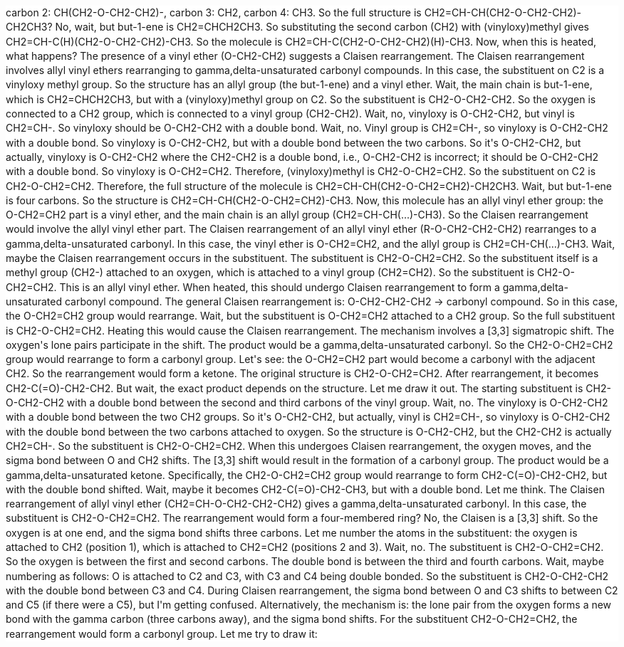 carbon 2: CH(CH2-O-CH2-CH2)-, carbon 3: CH2, carbon 4: CH3. So the full structure is CH2=CH-CH(CH2-O-CH2-CH2)-CH2CH3? No, wait, but but-1-ene is CH2=CHCH2CH3. So substituting the second carbon (CH2) with (vinyloxy)methyl gives CH2=CH-C(H)(CH2-O-CH2-CH2)-CH3. So the molecule is CH2=CH-C(CH2-O-CH2-CH2)(H)-CH3. Now, when this is heated, what happens? The presence of a vinyl ether (O-CH2-CH2) suggests a Claisen rearrangement. The Claisen rearrangement involves allyl vinyl ethers rearranging to gamma,delta-unsaturated carbonyl compounds. In this case, the substituent on C2 is a vinyloxy methyl group. So the structure has an allyl group (the but-1-ene) and a vinyl ether. Wait, the main chain is but-1-ene, which is CH2=CHCH2CH3, but with a (vinyloxy)methyl group on C2. So the substituent is CH2-O-CH2-CH2. So the oxygen is connected to a CH2 group, which is connected to a vinyl group (CH2-CH2). Wait, no, vinyloxy is O-CH2-CH2, but vinyl is CH2=CH-. So vinyloxy should be O-CH2-CH2 with a double bond. Wait, no. Vinyl group is CH2=CH-, so vinyloxy is O-CH2-CH2 with a double bond. So vinyloxy is O-CH2-CH2, but with a double bond between the two carbons. So it's O-CH2-CH2, but actually, vinyloxy is O-CH2-CH2 where the CH2-CH2 is a double bond, i.e., O-CH2-CH2 is incorrect; it should be O-CH2-CH2 with a double bond. So vinyloxy is O-CH2=CH2. Therefore, (vinyloxy)methyl is CH2-O-CH2=CH2. So the substituent on C2 is CH2-O-CH2=CH2. Therefore, the full structure of the molecule is CH2=CH-CH(CH2-O-CH2=CH2)-CH2CH3. Wait, but but-1-ene is four carbons. So the structure is CH2=CH-CH(CH2-O-CH2=CH2)-CH3. Now, this molecule has an allyl vinyl ether group: the O-CH2=CH2 part is a vinyl ether, and the main chain is an allyl group (CH2=CH-CH(...)-CH3). So the Claisen rearrangement would involve the allyl vinyl ether part. The Claisen rearrangement of an allyl vinyl ether (R-O-CH2-CH2-CH2) rearranges to a gamma,delta-unsaturated carbonyl. In this case, the vinyl ether is O-CH2=CH2, and the allyl group is CH2=CH-CH(...)-CH3. Wait, maybe the Claisen rearrangement occurs in the substituent. The substituent is CH2-O-CH2=CH2. So the substituent itself is a methyl group (CH2-) attached to an oxygen, which is attached to a vinyl group (CH2=CH2). So the substituent is CH2-O-CH2=CH2. This is an allyl vinyl ether. When heated, this should undergo Claisen rearrangement to form a gamma,delta-unsaturated carbonyl compound. The general Claisen rearrangement is: O-CH2-CH2-CH2 → carbonyl compound. So in this case, the O-CH2=CH2 group would rearrange. Wait, but the substituent is O-CH2=CH2 attached to a CH2 group. So the full substituent is CH2-O-CH2=CH2. Heating this would cause the Claisen rearrangement. The mechanism involves a [3,3] sigmatropic shift. The oxygen's lone pairs participate in the shift. The product would be a gamma,delta-unsaturated carbonyl. So the CH2-O-CH2=CH2 group would rearrange to form a carbonyl group. Let's see: the O-CH2=CH2 part would become a carbonyl with the adjacent CH2. So the rearrangement would form a ketone. The original structure is CH2-O-CH2=CH2. After rearrangement, it becomes CH2-C(=O)-CH2-CH2. But wait, the exact product depends on the structure. Let me draw it out. The starting substituent is CH2-O-CH2-CH2 with a double bond between the second and third carbons of the vinyl group. Wait, no. The vinyloxy is O-CH2-CH2 with a double bond between the two CH2 groups. So it's O-CH2-CH2, but actually, vinyl is CH2=CH-, so vinyloxy is O-CH2-CH2 with the double bond between the two carbons attached to oxygen. So the structure is O-CH2-CH2, but the CH2-CH2 is actually CH2=CH-. So the substituent is CH2-O-CH2=CH2. When this undergoes Claisen rearrangement, the oxygen moves, and the sigma bond between O and CH2 shifts. The [3,3] shift would result in the formation of a carbonyl group. The product would be a gamma,delta-unsaturated ketone. Specifically, the CH2-O-CH2=CH2 group would rearrange to form CH2-C(=O)-CH2-CH2, but with the double bond shifted. Wait, maybe it becomes CH2-C(=O)-CH2-CH3, but with a double bond. Let me think. The Claisen rearrangement of allyl vinyl ether (CH2=CH-O-CH2-CH2-CH2) gives a gamma,delta-unsaturated carbonyl. In this case, the substituent is CH2-O-CH2=CH2. The rearrangement would form a four-membered ring? No, the Claisen is a [3,3] shift. So the oxygen is at one end, and the sigma bond shifts three carbons. Let me number the atoms in the substituent: the oxygen is attached to CH2 (position 1), which is attached to CH2=CH2 (positions 2 and 3). Wait, no. The substituent is CH2-O-CH2=CH2. So the oxygen is between the first and second carbons. The double bond is between the third and fourth carbons. Wait, maybe numbering as follows: O is attached to C2 and C3, with C3 and C4 being double bonded. So the substituent is CH2-O-CH2-CH2 with the double bond between C3 and C4. During Claisen rearrangement, the sigma bond between O and C3 shifts to between C2 and C5 (if there were a C5), but I'm getting confused. Alternatively, the mechanism is: the lone pair from the oxygen forms a new bond with the gamma carbon (three carbons away), and the sigma bond shifts. For the substituent CH2-O-CH2=CH2, the rearrangement would form a carbonyl group. Let me try to draw it:

